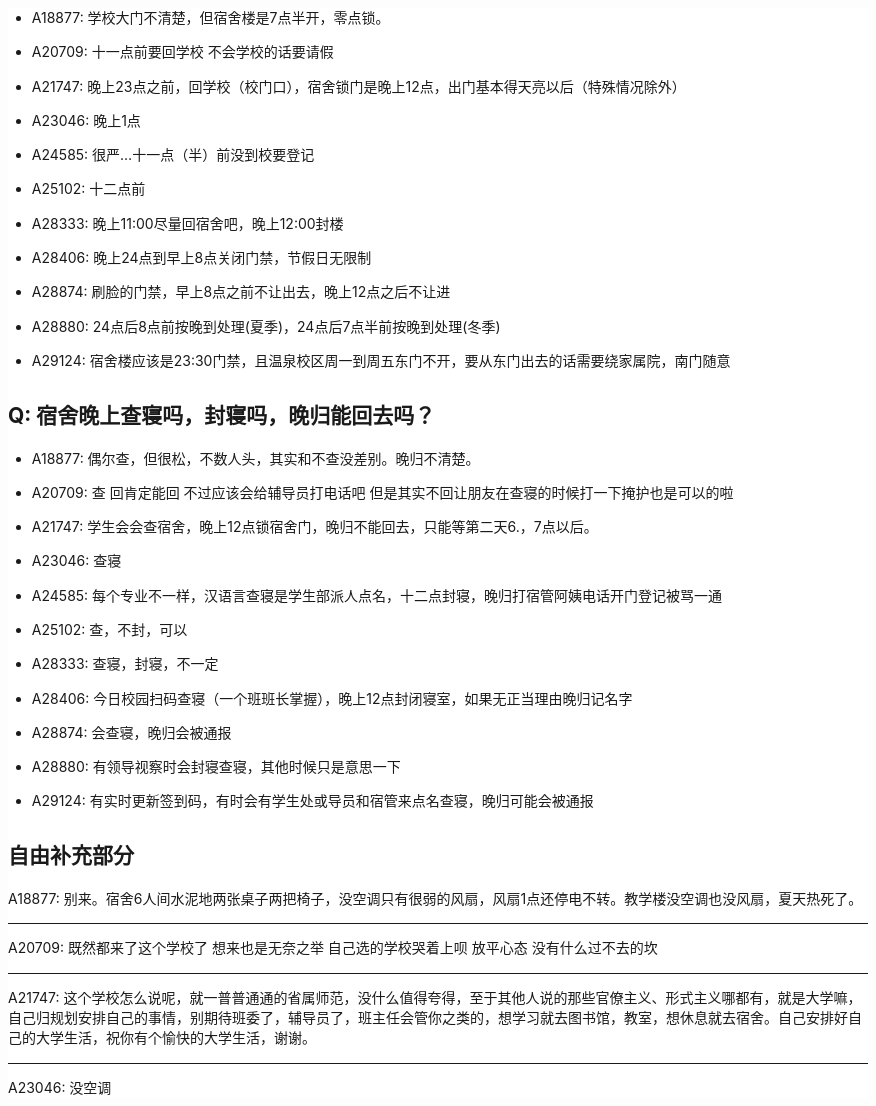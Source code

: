 - A18877: 学校大门不清楚，但宿舍楼是7点半开，零点锁。

- A20709: 十一点前要回学校 不会学校的话要请假

- A21747: 晚上23点之前，回学校（校门口），宿舍锁门是晚上12点，出门基本得天亮以后（特殊情况除外）

- A23046: 晚上1点

- A24585: 很严…十一点（半）前没到校要登记

- A25102: 十二点前

- A28333: 晚上11:00尽量回宿舍吧，晚上12:00封楼

- A28406: 晚上24点到早上8点关闭门禁，节假日无限制

- A28874: 刷脸的门禁，早上8点之前不让出去，晚上12点之后不让进

- A28880: 24点后8点前按晚到处理(夏季)，24点后7点半前按晚到处理(冬季)

- A29124: 宿舍楼应该是23:30门禁，且温泉校区周一到周五东门不开，要从东门出去的话需要绕家属院，南门随意

## Q: 宿舍晚上查寝吗，封寝吗，晚归能回去吗？

- A18877: 偶尔查，但很松，不数人头，其实和不查没差别。晚归不清楚。

- A20709: 查 回肯定能回 不过应该会给辅导员打电话吧 但是其实不回让朋友在查寝的时候打一下掩护也是可以的啦

- A21747: 学生会会查宿舍，晚上12点锁宿舍门，晚归不能回去，只能等第二天6.，7点以后。

- A23046: 查寝

- A24585: 每个专业不一样，汉语言查寝是学生部派人点名，十二点封寝，晚归打宿管阿姨电话开门登记被骂一通

- A25102: 查，不封，可以

- A28333: 查寝，封寝，不一定

- A28406: 今日校园扫码查寝（一个班班长掌握），晚上12点封闭寝室，如果无正当理由晚归记名字

- A28874: 会查寝，晚归会被通报

- A28880: 有领导视察时会封寝查寝，其他时候只是意思一下

- A29124: 有实时更新签到码，有时会有学生处或导员和宿管来点名查寝，晚归可能会被通报

## 自由补充部分

A18877: 别来。宿舍6人间水泥地两张桌子两把椅子，没空调只有很弱的风扇，风扇1点还停电不转。教学楼没空调也没风扇，夏天热死了。

***

A20709: 既然都来了这个学校了 想来也是无奈之举 自己选的学校哭着上呗 放平心态 没有什么过不去的坎

***

A21747: 这个学校怎么说呢，就一普普通通的省属师范，没什么值得夸得，至于其他人说的那些官僚主义、形式主义哪都有，就是大学嘛，自己归规划安排自己的事情，别期待班委了，辅导员了，班主任会管你之类的，想学习就去图书馆，教室，想休息就去宿舍。自己安排好自己的大学生活，祝你有个愉快的大学生活，谢谢。

***

A23046: 没空调
